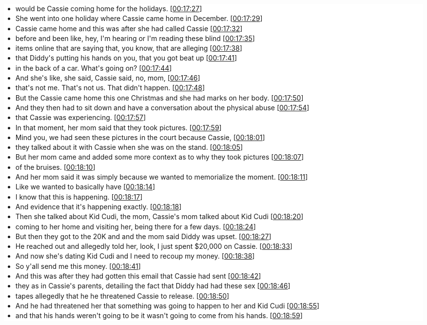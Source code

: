 *  would be Cassie coming home for the holidays. [[00:17:27](https://www.youtube.com/watch?v=GBTeU_p1u-M&t=1047.24s)]
*  She went into one holiday where Cassie came home in December. [[00:17:29](https://www.youtube.com/watch?v=GBTeU_p1u-M&t=1049.3600000000001s)]
*  Cassie came home and this was after she had called Cassie [[00:17:32](https://www.youtube.com/watch?v=GBTeU_p1u-M&t=1052.84s)]
*  before and been like, hey, I'm hearing or I'm reading these blind [[00:17:35](https://www.youtube.com/watch?v=GBTeU_p1u-M&t=1055.88s)]
*  items online that are saying that, you know, that are alleging [[00:17:38](https://www.youtube.com/watch?v=GBTeU_p1u-M&t=1058.8s)]
*  that Diddy's putting his hands on you, that you got beat up [[00:17:41](https://www.youtube.com/watch?v=GBTeU_p1u-M&t=1061.72s)]
*  in the back of a car. What's going on? [[00:17:44](https://www.youtube.com/watch?v=GBTeU_p1u-M&t=1064.44s)]
*  And she's like, she said, Cassie said, no, mom, [[00:17:46](https://www.youtube.com/watch?v=GBTeU_p1u-M&t=1066.2s)]
*  that's not me. That's not us. That didn't happen. [[00:17:48](https://www.youtube.com/watch?v=GBTeU_p1u-M&t=1068.2s)]
*  But the Cassie came home this one Christmas and she had marks on her body. [[00:17:50](https://www.youtube.com/watch?v=GBTeU_p1u-M&t=1070.16s)]
*  And they then had to sit down and have a conversation about the physical abuse [[00:17:54](https://www.youtube.com/watch?v=GBTeU_p1u-M&t=1074.4s)]
*  that Cassie was experiencing. [[00:17:57](https://www.youtube.com/watch?v=GBTeU_p1u-M&t=1077.32s)]
*  In that moment, her mom said that they took pictures. [[00:17:59](https://www.youtube.com/watch?v=GBTeU_p1u-M&t=1079.2s)]
*  Mind you, we had seen these pictures in the court because Cassie, [[00:18:01](https://www.youtube.com/watch?v=GBTeU_p1u-M&t=1081.96s)]
*  they talked about it with Cassie when she was on the stand. [[00:18:05](https://www.youtube.com/watch?v=GBTeU_p1u-M&t=1085.04s)]
*  But her mom came and added some more context as to why they took pictures [[00:18:07](https://www.youtube.com/watch?v=GBTeU_p1u-M&t=1087.3600000000001s)]
*  of the bruises. [[00:18:10](https://www.youtube.com/watch?v=GBTeU_p1u-M&t=1090.72s)]
*  And her mom said it was simply because we wanted to memorialize the moment. [[00:18:11](https://www.youtube.com/watch?v=GBTeU_p1u-M&t=1091.8s)]
*  Like we wanted to basically have [[00:18:14](https://www.youtube.com/watch?v=GBTeU_p1u-M&t=1094.72s)]
*  I know that this is happening. [[00:18:17](https://www.youtube.com/watch?v=GBTeU_p1u-M&t=1097.3200000000002s)]
*  And evidence that it's happening exactly. [[00:18:18](https://www.youtube.com/watch?v=GBTeU_p1u-M&t=1098.24s)]
*  Then she talked about Kid Cudi, the mom, Cassie's mom talked about Kid Cudi [[00:18:20](https://www.youtube.com/watch?v=GBTeU_p1u-M&t=1100.6000000000001s)]
*  coming to her home and visiting her, being there for a few days. [[00:18:24](https://www.youtube.com/watch?v=GBTeU_p1u-M&t=1104.0800000000002s)]
*  But then they got to the 20K and and the mom said Diddy was upset. [[00:18:27](https://www.youtube.com/watch?v=GBTeU_p1u-M&t=1107.0800000000002s)]
*  He reached out and allegedly told her, look, I just spent $20,000 on Cassie. [[00:18:33](https://www.youtube.com/watch?v=GBTeU_p1u-M&t=1113.1200000000001s)]
*  And now she's dating Kid Cudi and I need to recoup my money. [[00:18:38](https://www.youtube.com/watch?v=GBTeU_p1u-M&t=1118.8400000000001s)]
*  So y'all send me this money. [[00:18:41](https://www.youtube.com/watch?v=GBTeU_p1u-M&t=1121.5600000000002s)]
*  And this was after they had gotten this email that Cassie had sent [[00:18:42](https://www.youtube.com/watch?v=GBTeU_p1u-M&t=1122.68s)]
*  they as in Cassie's parents, detailing the fact that Diddy had had these sex [[00:18:46](https://www.youtube.com/watch?v=GBTeU_p1u-M&t=1126.64s)]
*  tapes allegedly that he he threatened Cassie to release. [[00:18:50](https://www.youtube.com/watch?v=GBTeU_p1u-M&t=1130.64s)]
*  And he had threatened her that something was going to happen to her and Kid Cudi [[00:18:55](https://www.youtube.com/watch?v=GBTeU_p1u-M&t=1135.4s)]
*  and that his hands weren't going to be it wasn't going to come from his hands. [[00:18:59](https://www.youtube.com/watch?v=GBTeU_p1u-M&t=1139.24s)]